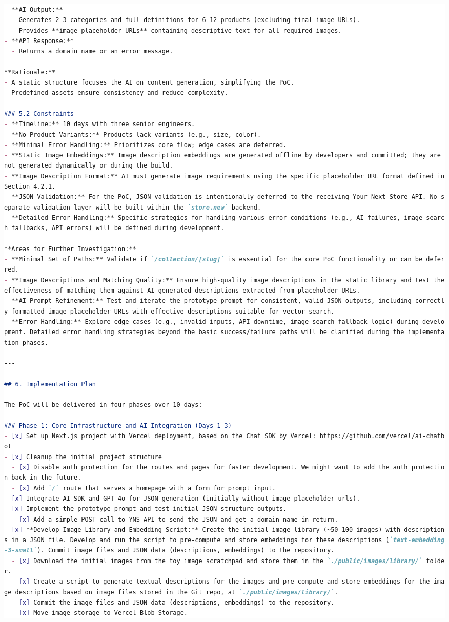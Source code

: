 ``````markdown
- **AI Output:**
  - Generates 2-3 categories and full definitions for 6-12 products (excluding final image URLs).
  - Provides **image placeholder URLs** containing descriptive text for all required images.
- **API Response:**
  - Returns a domain name or an error message.

**Rationale:**
- A static structure focuses the AI on content generation, simplifying the PoC.
- Predefined assets ensure consistency and reduce complexity.

### 5.2 Constraints
- **Timeline:** 10 days with three senior engineers.
- **No Product Variants:** Products lack variants (e.g., size, color).
- **Minimal Error Handling:** Prioritizes core flow; edge cases are deferred.
- **Static Image Embeddings:** Image description embeddings are generated offline by developers and committed; they are not generated dynamically or during the build.
- **Image Description Format:** AI must generate image requirements using the specific placeholder URL format defined in Section 4.2.1.
- **JSON Validation:** For the PoC, JSON validation is intentionally deferred to the receiving Your Next Store API. No separate validation layer will be built within the `store.new` backend.
- **Detailed Error Handling:** Specific strategies for handling various error conditions (e.g., AI failures, image search fallbacks, API errors) will be defined during development.

**Areas for Further Investigation:**
- **Minimal Set of Paths:** Validate if `/collection/[slug]` is essential for the core PoC functionality or can be deferred.
- **Image Descriptions and Matching Quality:** Ensure high-quality image descriptions in the static library and test the effectiveness of matching them against AI-generated descriptions extracted from placeholder URLs.
- **AI Prompt Refinement:** Test and iterate the prototype prompt for consistent, valid JSON outputs, including correctly formatted image placeholder URLs with effective descriptions suitable for vector search.
- **Error Handling:** Explore edge cases (e.g., invalid inputs, API downtime, image search fallback logic) during development. Detailed error handling strategies beyond the basic success/failure paths will be clarified during the implementation phases.

---

## 6. Implementation Plan

The PoC will be delivered in four phases over 10 days:

### Phase 1: Core Infrastructure and AI Integration (Days 1-3)
- [x] Set up Next.js project with Vercel deployment, based on the Chat SDK by Vercel: https://github.com/vercel/ai-chatbot
- [x] Cleanup the initial project structure
  - [x] Disable auth protection for the routes and pages for faster development. We might want to add the auth protection back in the future.
  - [x] Add `/` route that serves a homepage with a form for prompt input.
- [x] Integrate AI SDK and GPT-4o for JSON generation (initially without image placeholder urls).
- [x] Implement the prototype prompt and test initial JSON structure outputs.
  - [x] Add a simple POST call to YNS API to send the JSON and get a domain name in return.
- [x] **Develop Image Library and Embedding Script:** Create the initial image library (~50-100 images) with descriptions in a JSON file. Develop and run the script to pre-compute and store embeddings for these descriptions (`text-embedding-3-small`). Commit image files and JSON data (descriptions, embeddings) to the repository.
  - [x] Download the initial images from the toy image scratchpad and store them in the `./public/images/library/` folder.
  - [x] Create a script to generate textual descriptions for the images and pre-compute and store embeddings for the image descriptions based on image files stored in the Git repo, at `./public/images/library/`.
  - [x] Commit the image files and JSON data (descriptions, embeddings) to the repository.
  - [x] Move image storage to Vercel Blob Storage.
``````